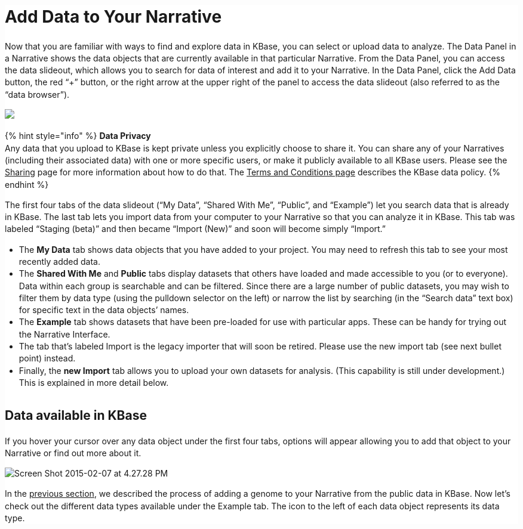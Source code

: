 # Add Data to Your Narrative

Now that you are familiar with ways to find and explore data in KBase, you can select or upload data to analyze. The Data Panel in a Narrative shows the data objects that are currently available in that particular Narrative. From the Data Panel, you can access the data slideout, which allows you to search for data of interest and add it to your Narrative. In the Data Panel, click the Add Data button, the red “+” button, or the right arrow at the upper right of the panel to access the data slideout \(also referred to as the “data browser”\).

[![](https://kbase.us/wp-content/uploads/2018/01/image9.png)](https://kbase.us/wp-content/uploads/2018/01/image9.png)

{% hint style="info" %}
**Data Privacy**  
Any data that you upload to KBase is kept private unless you explicitly choose to share it. You can share any of your Narratives \(including their associated data\) with one or more specific users, or make it publicly available to all KBase users. Please see the [Sharing](https://kbase.us/narrative-guide/share-narratives/) page for more information about how to do that. The [Terms and Conditions page](https://kbase.us/terms-and-conditions/) describes the KBase data policy.
{% endhint %}

The first four tabs of the data slideout \(“My Data”, “Shared With Me”, “Public”, and “Example”\) let you search data that is already in KBase. The last tab lets you import data from your computer to your Narrative so that you can analyze it in KBase. This tab was labeled “Staging \(beta\)” and then became “Import \(New\)” and soon will become simply “Import.”

* The **My Data** tab shows data objects that you have added to your project. You may need to refresh this tab to see your most recently added data.
* The **Shared With Me** and **Public** tabs display datasets that others have loaded and made accessible to you \(or to everyone\). Data within each group is searchable and can be filtered. Since there are a large number of public datasets, you may wish to filter them by data type \(using the pulldown selector on the left\) or narrow the list by searching \(in the “Search data” text box\) for specific text in the data objects’ names.
* The **Example** tab shows datasets that have been pre-loaded for use with particular apps. These can be handy for trying out the Narrative Interface.
* The tab that’s labeled Import is the legacy importer that will soon be retired. Please use the new import tab \(see next bullet point\) instead.
* Finally, the **new Import** tab allows you to upload your own datasets for analysis. \(This capability is still under development.\) This is explained in more detail below.

## Data available in KBase

If you hover your cursor over any data object under the first four tabs, options will appear allowing you to add that object to your Narrative or find out more about it.

![Screen Shot 2015-02-07 at 4.27.28 PM](https://kbase.us/wp-content/uploads/2014/12/Screen-Shot-2015-02-07-at-4.27.28-PM.png)

In the [previous section](https://kbase.us/narrative-guide/explore-data/), we described the process of adding a genome to your Narrative from the public data in KBase. Now let’s check out the different data types available under the Example tab. The icon to the left of each data object represents its data type.
